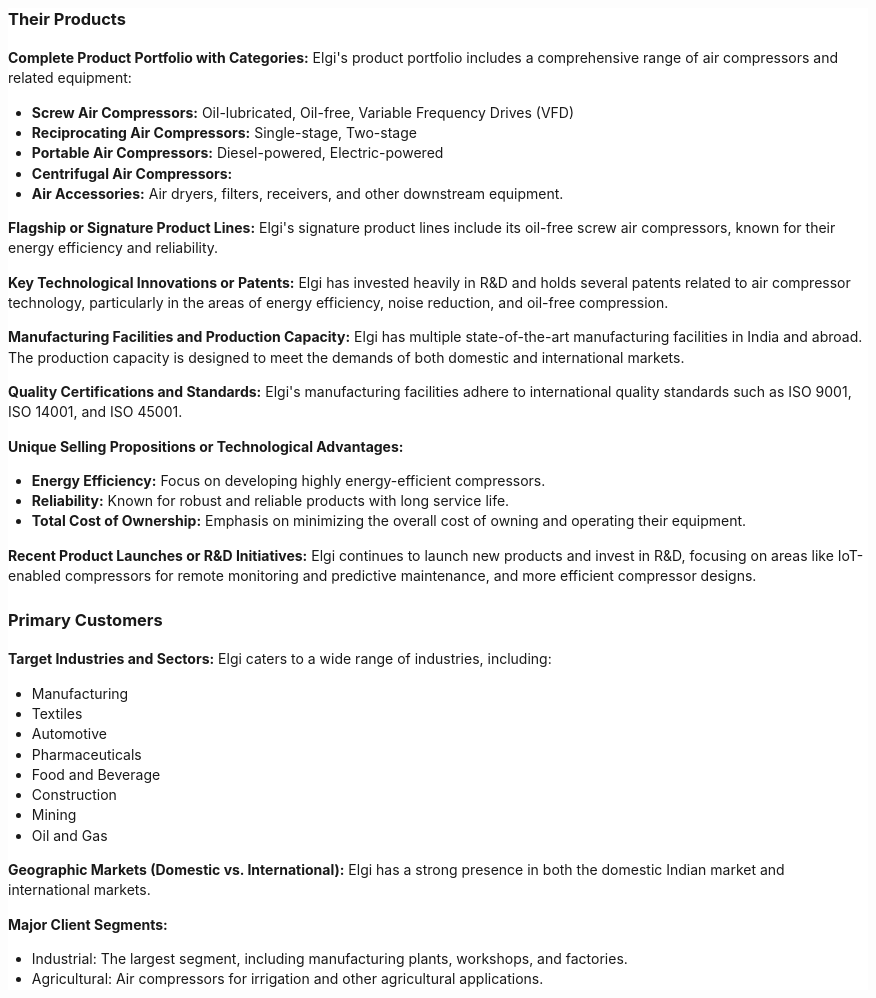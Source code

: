 ### Their Products

**Complete Product Portfolio with Categories:**
Elgi's product portfolio includes a comprehensive range of air compressors and related equipment:
*   **Screw Air Compressors:** Oil-lubricated, Oil-free, Variable Frequency Drives (VFD)
*   **Reciprocating Air Compressors:** Single-stage, Two-stage
*   **Portable Air Compressors:** Diesel-powered, Electric-powered
*   **Centrifugal Air Compressors:**
*   **Air Accessories:** Air dryers, filters, receivers, and other downstream equipment.

**Flagship or Signature Product Lines:**
Elgi's signature product lines include its oil-free screw air compressors, known for their energy efficiency and reliability.

**Key Technological Innovations or Patents:**
Elgi has invested heavily in R&D and holds several patents related to air compressor technology, particularly in the areas of energy efficiency, noise reduction, and oil-free compression.

**Manufacturing Facilities and Production Capacity:**
Elgi has multiple state-of-the-art manufacturing facilities in India and abroad. The production capacity is designed to meet the demands of both domestic and international markets.

**Quality Certifications and Standards:**
Elgi's manufacturing facilities adhere to international quality standards such as ISO 9001, ISO 14001, and ISO 45001.

**Unique Selling Propositions or Technological Advantages:**
*   **Energy Efficiency:** Focus on developing highly energy-efficient compressors.
*   **Reliability:** Known for robust and reliable products with long service life.
*   **Total Cost of Ownership:** Emphasis on minimizing the overall cost of owning and operating their equipment.

**Recent Product Launches or R&D Initiatives:**
Elgi continues to launch new products and invest in R&D, focusing on areas like IoT-enabled compressors for remote monitoring and predictive maintenance, and more efficient compressor designs.

### Primary Customers

**Target Industries and Sectors:**
Elgi caters to a wide range of industries, including:
*   Manufacturing
*   Textiles
*   Automotive
*   Pharmaceuticals
*   Food and Beverage
*   Construction
*   Mining
*   Oil and Gas

**Geographic Markets (Domestic vs. International):**
Elgi has a strong presence in both the domestic Indian market and international markets.

**Major Client Segments:**
*   Industrial: The largest segment, including manufacturing plants, workshops, and factories.
*   Agricultural: Air compressors for irrigation and other agricultural applications.

